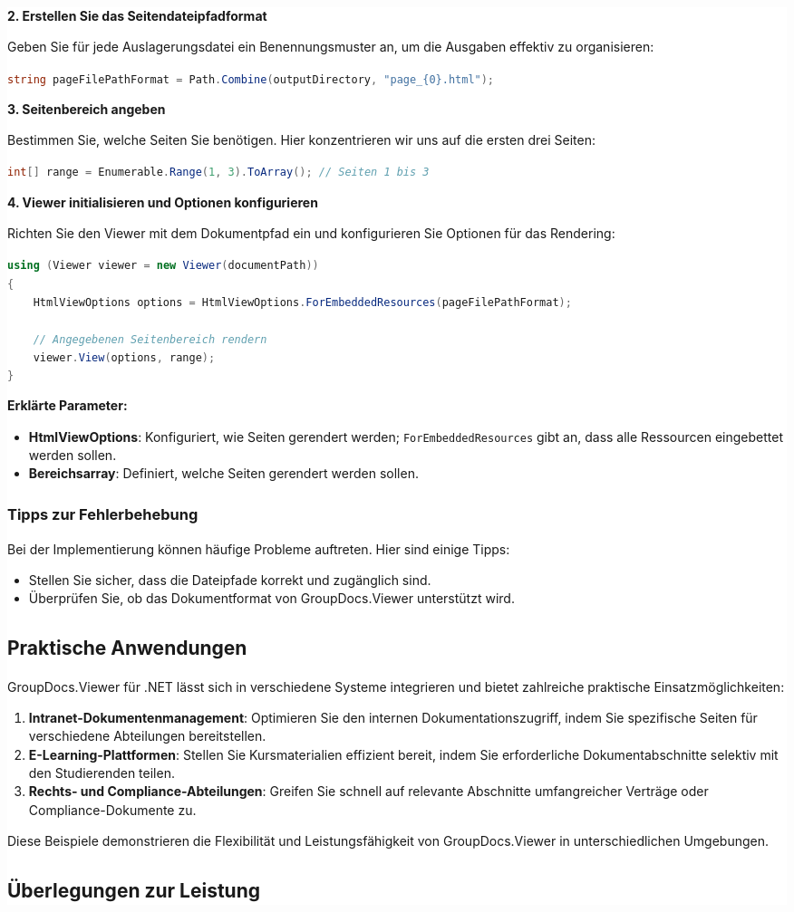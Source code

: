 **2. Erstellen Sie das Seitendateipfadformat**

Geben Sie für jede Auslagerungsdatei ein Benennungsmuster an, um die Ausgaben effektiv zu organisieren:
```csharp
string pageFilePathFormat = Path.Combine(outputDirectory, "page_{0}.html");
```

**3. Seitenbereich angeben**

Bestimmen Sie, welche Seiten Sie benötigen. Hier konzentrieren wir uns auf die ersten drei Seiten:
```csharp
int[] range = Enumerable.Range(1, 3).ToArray(); // Seiten 1 bis 3
```

**4. Viewer initialisieren und Optionen konfigurieren**

Richten Sie den Viewer mit dem Dokumentpfad ein und konfigurieren Sie Optionen für das Rendering:
```csharp
using (Viewer viewer = new Viewer(documentPath))
{
    HtmlViewOptions options = HtmlViewOptions.ForEmbeddedResources(pageFilePathFormat);
    
    // Angegebenen Seitenbereich rendern
    viewer.View(options, range);
}
```

**Erklärte Parameter:**
- **HtmlViewOptions**: Konfiguriert, wie Seiten gerendert werden; `ForEmbeddedResources` gibt an, dass alle Ressourcen eingebettet werden sollen.
- **Bereichsarray**: Definiert, welche Seiten gerendert werden sollen.

### Tipps zur Fehlerbehebung

Bei der Implementierung können häufige Probleme auftreten. Hier sind einige Tipps:
- Stellen Sie sicher, dass die Dateipfade korrekt und zugänglich sind.
- Überprüfen Sie, ob das Dokumentformat von GroupDocs.Viewer unterstützt wird.

## Praktische Anwendungen

GroupDocs.Viewer für .NET lässt sich in verschiedene Systeme integrieren und bietet zahlreiche praktische Einsatzmöglichkeiten:

1. **Intranet-Dokumentenmanagement**: Optimieren Sie den internen Dokumentationszugriff, indem Sie spezifische Seiten für verschiedene Abteilungen bereitstellen.
2. **E-Learning-Plattformen**: Stellen Sie Kursmaterialien effizient bereit, indem Sie erforderliche Dokumentabschnitte selektiv mit den Studierenden teilen.
3. **Rechts- und Compliance-Abteilungen**: Greifen Sie schnell auf relevante Abschnitte umfangreicher Verträge oder Compliance-Dokumente zu.

Diese Beispiele demonstrieren die Flexibilität und Leistungsfähigkeit von GroupDocs.Viewer in unterschiedlichen Umgebungen.

## Überlegungen zur Leistung

